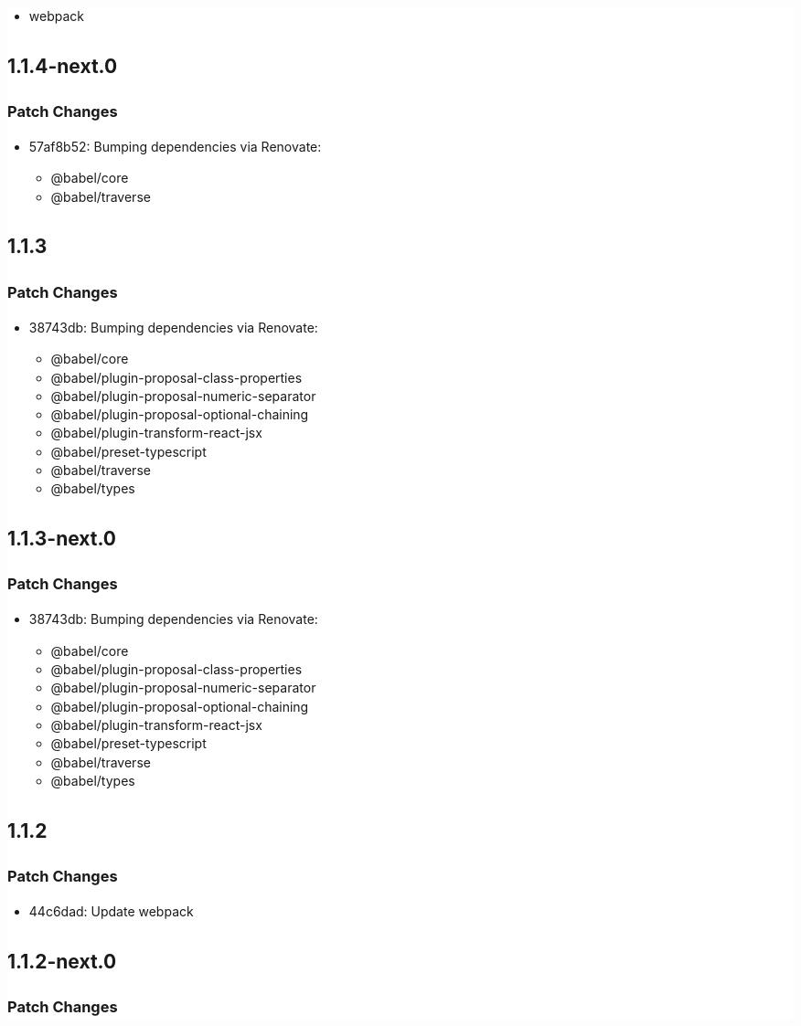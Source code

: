  - webpack

## 1.1.4-next.0

### Patch Changes

- 57af8b52: Bumping dependencies via Renovate:

  - @babel/core
  - @babel/traverse

## 1.1.3

### Patch Changes

- 38743db: Bumping dependencies via Renovate:

  - @babel/core
  - @babel/plugin-proposal-class-properties
  - @babel/plugin-proposal-numeric-separator
  - @babel/plugin-proposal-optional-chaining
  - @babel/plugin-transform-react-jsx
  - @babel/preset-typescript
  - @babel/traverse
  - @babel/types

## 1.1.3-next.0

### Patch Changes

- 38743db: Bumping dependencies via Renovate:

  - @babel/core
  - @babel/plugin-proposal-class-properties
  - @babel/plugin-proposal-numeric-separator
  - @babel/plugin-proposal-optional-chaining
  - @babel/plugin-transform-react-jsx
  - @babel/preset-typescript
  - @babel/traverse
  - @babel/types

## 1.1.2

### Patch Changes

- 44c6dad: Update webpack

## 1.1.2-next.0

### Patch Changes
